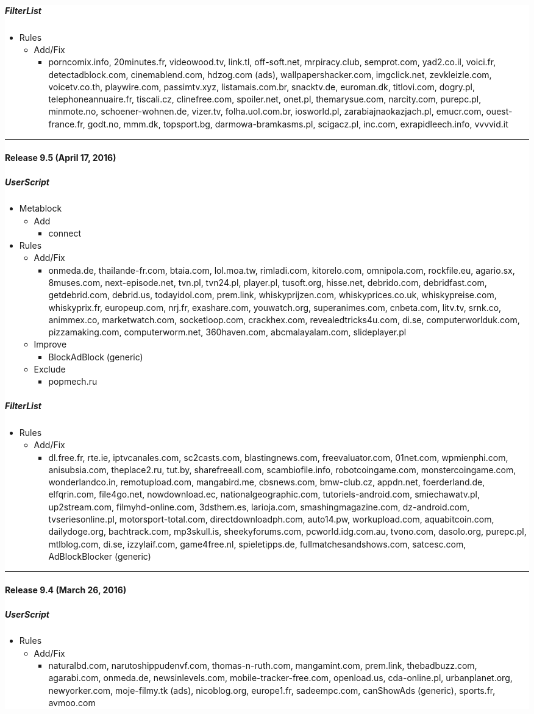 ##### FilterList
* Rules
  * Add/Fix
    * porncomix.info, 20minutes.fr, videowood.tv, link.tl, off-soft.net, mrpiracy.club, semprot.com, yad2.co.il, voici.fr, detectadblock.com, cinemablend.com, hdzog.com (ads), wallpapershacker.com, imgclick.net, zevkleizle.com, voicetv.co.th, playwire.com, passimtv.xyz, listamais.com.br, snacktv.de, euroman.dk, titlovi.com, dogry.pl, telephoneannuaire.fr, tiscali.cz, clinefree.com, spoiler.net, onet.pl, themarysue.com, narcity.com, purepc.pl, minmote.no, schoener-wohnen.de, vizer.tv, folha.uol.com.br, iosworld.pl, zarabiajnaokazjach.pl, emucr.com, ouest-france.fr, godt.no, mmm.dk, topsport.bg, darmowa-bramkasms.pl, scigacz.pl, inc.com, exrapidleech.info, vvvvid.it

--- ------------------------------------------------------------------------------------------------------------------------------------------------------------------------------------------------

#### Release 9.5 (April 17, 2016)
##### UserScript
* Metablock
  * Add 
    * connect
* Rules
  * Add/Fix
    * onmeda.de, thailande-fr.com, btaia.com, lol.moa.tw, rimladi.com, kitorelo.com, omnipola.com, rockfile.eu, agario.sx, 8muses.com, next-episode.net, tvn.pl, tvn24.pl, player.pl, tusoft.org, hisse.net, debrido.com, debridfast.com, getdebrid.com, debrid.us, todayidol.com, prem.link, whiskyprijzen.com, whiskyprices.co.uk, whiskypreise.com, whiskyprix.fr, europeup.com, nrj.fr, exashare.com, youwatch.org, superanimes.com, cnbeta.com, litv.tv, srnk.co, animmex.co, marketwatch.com, socketloop.com, crackhex.com, revealedtricks4u.com, di.se, computerworlduk.com, pizzamaking.com, computerworm.net, 360haven.com, abcmalayalam.com, slideplayer.pl
  * Improve
    * BlockAdBlock (generic)
  * Exclude
    * popmech.ru

##### FilterList
* Rules
  * Add/Fix
    * dl.free.fr, rte.ie, iptvcanales.com, sc2casts.com, blastingnews.com, freevaluator.com, 01net.com, wpmienphi.com, anisubsia.com, theplace2.ru, tut.by, sharefreeall.com, scambiofile.info, robotcoingame.com, monstercoingame.com, wonderlandco.in, remotupload.com, mangabird.me, cbsnews.com, bmw-club.cz, appdn.net, foerderland.de, elfqrin.com, file4go.net, nowdownload.ec, nationalgeographic.com, tutoriels-android.com, smiechawatv.pl, up2stream.com, filmyhd-online.com, 3dsthem.es, larioja.com, smashingmagazine.com, dz-android.com, tvseriesonline.pl, motorsport-total.com, directdownloadph.com, auto14.pw, workupload.com, aquabitcoin.com, dailydoge.org, bachtrack.com, mp3skull.is, sheekyforums.com, pcworld.idg.com.au, tvono.com, dasolo.org, purepc.pl, mtlblog.com, di.se, izzylaif.com, game4free.nl, spieletipps.de, fullmatchesandshows.com, satcesc.com, AdBlockBlocker (generic)
	
--- ------------------------------------------------------------------------------------------------------------------------------------------------------------------------------------------------	

#### Release 9.4 (March 26, 2016)
##### UserScript
* Rules
  * Add/Fix
    * naturalbd.com, narutoshippudenvf.com, thomas-n-ruth.com, mangamint.com, prem.link, thebadbuzz.com, agarabi.com, onmeda.de, newsinlevels.com, mobile-tracker-free.com, openload.us, cda-online.pl, urbanplanet.org, newyorker.com, moje-filmy.tk (ads), nicoblog.org, europe1.fr, sadeempc.com, canShowAds (generic), sports.fr, avmoo.com
